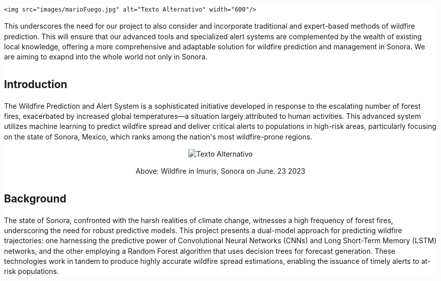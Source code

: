     <img src="images/marioFuego.jpg" alt="Texto Alternativo" width="600"/>
  </a>
</p>




This underscores the need for our project to also consider and incorporate traditional and expert-based methods of wildfire prediction. This will ensure that our advanced tools and specialized alert systems are complemented by the wealth of existing local knowledge, offering a more comprehensive and adaptable solution for wildfire prediction and management in Sonora. We are aiming to exapnd into the whole world not only in Sonora.


## Introduction
The Wildfire Prediction and Alert System is a sophisticated initiative developed in response to the escalating number of forest fires, exacerbated by increased global temperatures—a situation largely attributed to human activities. This advanced system utilizes machine learning to predict wildfire spread and deliver critical alerts to populations in high-risk areas, particularly focusing on the state of Sonora, Mexico, which ranks among the nation's most wildfire-prone regions.

<p align="center">
<img src="https://cdn.unotv.com/images/2023/06/incendios-forestales-en-sonora-siguen-activos-animales-estan-muriendo-093141.jpg" alt="Texto Alternativo" width="600"/>
</p>

<p align="center">
Above: Wildfire in Imuris, Sonora on June. 23 2023
</p>

## Background
The state of Sonora, confronted with the harsh realities of climate change, witnesses a high frequency of forest fires, underscoring the need for robust predictive models. This project presents a dual-model approach for predicting wildfire trajectories: one harnessing the predictive power of Convolutional Neural Networks (CNNs) and Long Short-Term Memory (LSTM) networks, and the other employing a Random Forest algorithm that uses decision trees for forecast generation. These technologies work in tandem to produce highly accurate wildfire spread estimations, enabling the issuance of timely alerts to at-risk populations.
